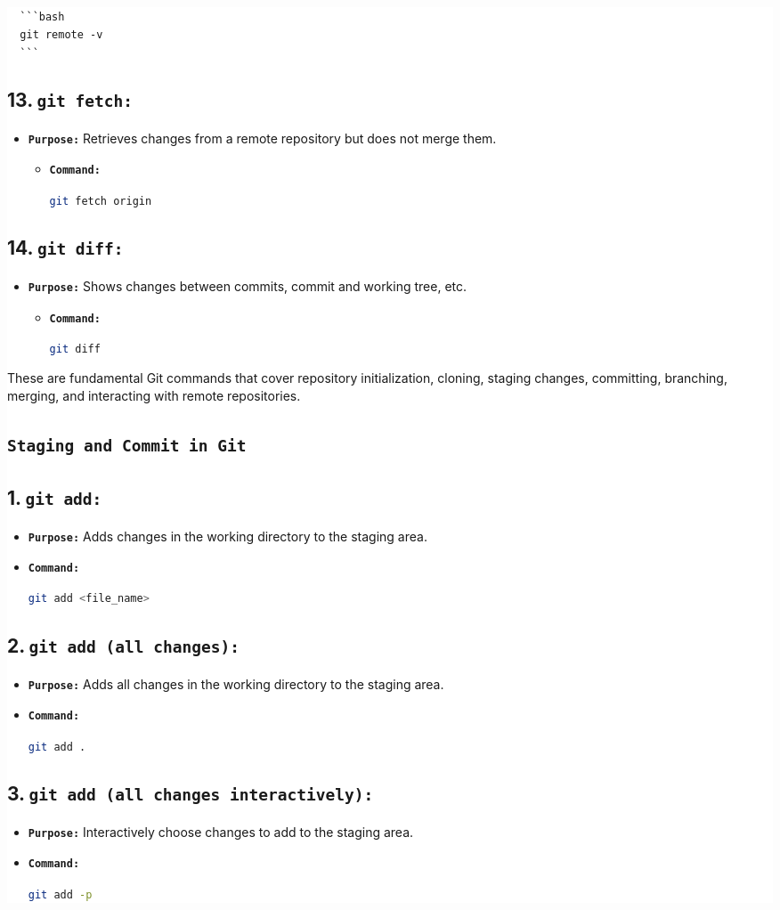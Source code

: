       ```bash
      git remote -v
      ```

## 13. **`git fetch:`**

- **`Purpose:`** Retrieves changes from a remote repository but does not merge them.
  - **`Command:`**

      ```bash
      git fetch origin
      ```

## 14. **`git diff:`**

- **`Purpose:`** Shows changes between commits, commit and working tree, etc.
  - **`Command:`**

      ```bash
      git diff
      ```

These are fundamental Git commands that cover repository initialization, cloning, staging changes, committing, branching, merging, and interacting with remote repositories.

## **`Staging and Commit in Git`**

## 1. **`git add:`**

- **`Purpose:`** Adds changes in the working directory to the staging area.
- **`Command:`**

     ```bash
     git add <file_name>
     ```

## 2. **`git add (all changes):`**

- **`Purpose:`** Adds all changes in the working directory to the staging area.
- **`Command:`**

     ```bash
     git add .
     ```

## 3. **`git add (all changes interactively):`**

- **`Purpose:`** Interactively choose changes to add to the staging area.
- **`Command:`**

     ```bash
     git add -p
     ```
